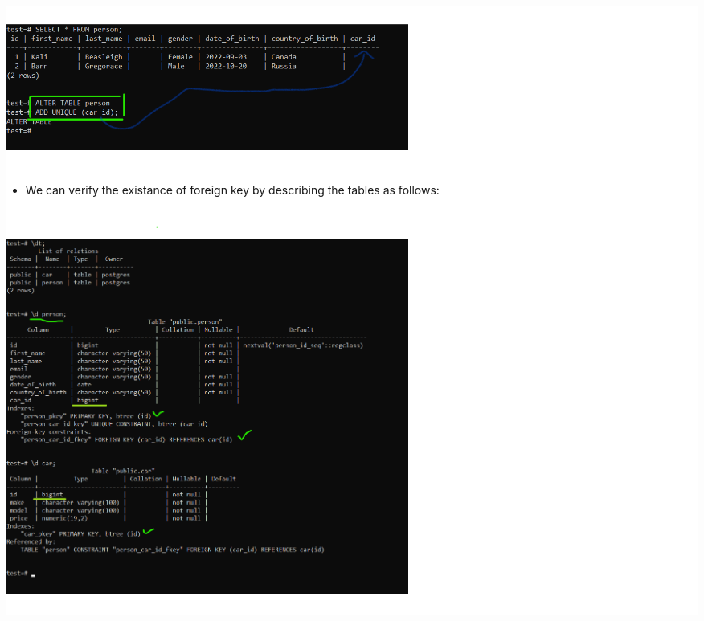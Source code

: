 <br><img src="Assets\pic81.png" width="500px"> <br><br>

* We can verify the existance of foreign key by describing the tables as follows:

<br><img src="Assets\pic82.png" width="500px"> <br><br>
